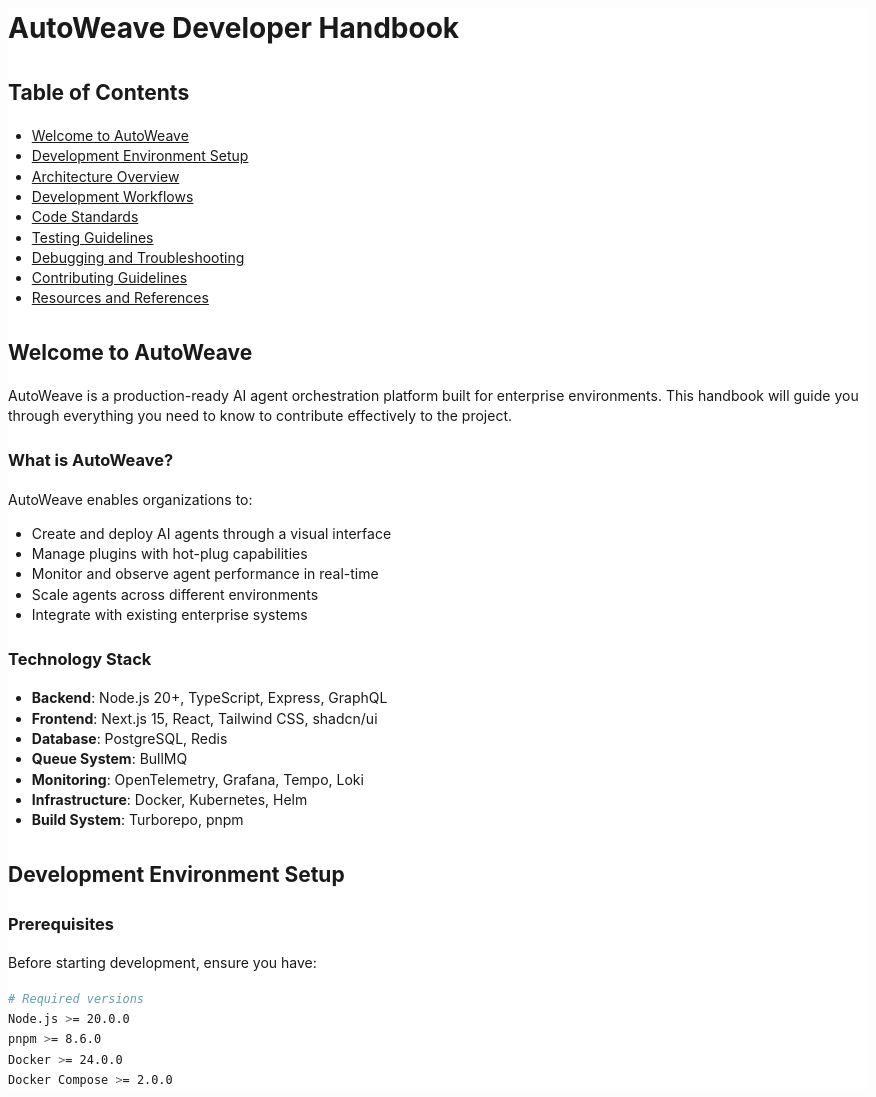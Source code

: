# AutoWeave Developer Handbook

## Table of Contents

- [Welcome to AutoWeave](#welcome-to-autoweave)
- [Development Environment Setup](#development-environment-setup)
- [Architecture Overview](#architecture-overview)
- [Development Workflows](#development-workflows)
- [Code Standards](#code-standards)
- [Testing Guidelines](#testing-guidelines)
- [Debugging and Troubleshooting](#debugging-and-troubleshooting)
- [Contributing Guidelines](#contributing-guidelines)
- [Resources and References](#resources-and-references)

## Welcome to AutoWeave

AutoWeave is a production-ready AI agent orchestration platform built for
enterprise environments. This handbook will guide you through everything you
need to know to contribute effectively to the project.

### What is AutoWeave?

AutoWeave enables organizations to:

- Create and deploy AI agents through a visual interface
- Manage plugins with hot-plug capabilities
- Monitor and observe agent performance in real-time
- Scale agents across different environments
- Integrate with existing enterprise systems

### Technology Stack

- **Backend**: Node.js 20+, TypeScript, Express, GraphQL
- **Frontend**: Next.js 15, React, Tailwind CSS, shadcn/ui
- **Database**: PostgreSQL, Redis
- **Queue System**: BullMQ
- **Monitoring**: OpenTelemetry, Grafana, Tempo, Loki
- **Infrastructure**: Docker, Kubernetes, Helm
- **Build System**: Turborepo, pnpm

## Development Environment Setup

### Prerequisites

Before starting development, ensure you have:

```bash
# Required versions
Node.js >= 20.0.0
pnpm >= 8.6.0
Docker >= 24.0.0
Docker Compose >= 2.0.0
```
